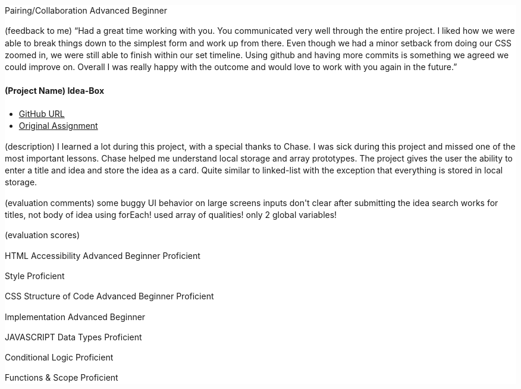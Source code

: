  Pairing/Collaboration
    Advanced Beginner

(feedback to me)
“Had a great time working with you. You communicated very well through the entire project. I liked how we were able to break things down to the simplest form and work up from there. Even though we had a minor setback from doing our CSS zoomed in, we were still able to finish within our set timeline. Using github and having more commits is something we agreed we could improve on. Overall I was really happy with the outcome and would love to work with you again in the future.”


#### (Project Name) Idea-Box

* [GitHub URL](https://github.com/abomb14c/idea-box)
* [Original Assignment](http://frontend.turing.io/projects/ideabox.html)

(description) I learned a lot during this project, with a special thanks to Chase. I was sick during this project and missed one of the most important lessons. Chase helped me understand local storage and array prototypes. The project gives the user the ability to enter a title and idea and store the idea as a card. Quite similar to linked-list with the exception that everything is stored in local storage. 

(evaluation comments)
some buggy UI behavior on large screens
inputs don't clear after submitting the idea
search works for titles, not body of idea
using forEach!
used array of qualities!
only 2 global variables!

(evaluation scores)

HTML
  Accessibility
   Advanced Beginner 
   Proficient

  Style
   Proficient

CSS
 Structure of Code
   Advanced Beginner 
   Proficient

Implementation 
  Advanced Beginner
  
JAVASCRIPT
 Data Types
  Proficient 

 Conditional Logic
  Proficient 

 Functions & Scope
  Proficient 
